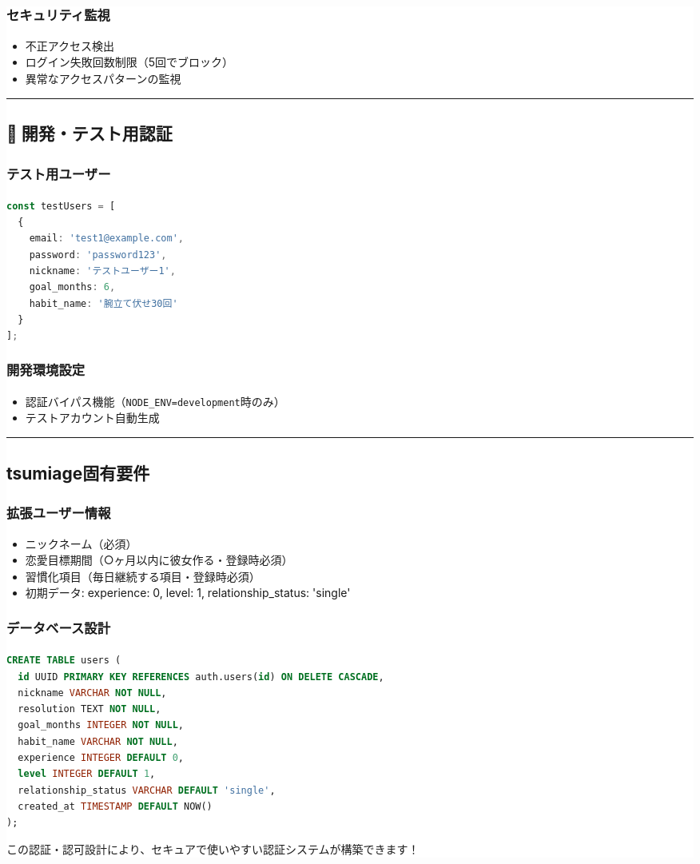 ### セキュリティ監視
- 不正アクセス検出
- ログイン失敗回数制限（5回でブロック）
- 異常なアクセスパターンの監視

---

## 🔧 開発・テスト用認証

### テスト用ユーザー
```typescript
const testUsers = [
  {
    email: 'test1@example.com',
    password: 'password123',
    nickname: 'テストユーザー1',
    goal_months: 6,
    habit_name: '腕立て伏せ30回'
  }
];
```

### 開発環境設定
- 認証バイパス機能（`NODE_ENV=development`時のみ）
- テストアカウント自動生成

---

## tsumiage固有要件

### 拡張ユーザー情報
- ニックネーム（必須）
- 恋愛目標期間（○ヶ月以内に彼女作る・登録時必須）
- 習慣化項目（毎日継続する項目・登録時必須）
- 初期データ: experience: 0, level: 1, relationship_status: 'single'

### データベース設計
```sql
CREATE TABLE users (
  id UUID PRIMARY KEY REFERENCES auth.users(id) ON DELETE CASCADE,
  nickname VARCHAR NOT NULL,
  resolution TEXT NOT NULL,
  goal_months INTEGER NOT NULL,
  habit_name VARCHAR NOT NULL,
  experience INTEGER DEFAULT 0,
  level INTEGER DEFAULT 1,
  relationship_status VARCHAR DEFAULT 'single',
  created_at TIMESTAMP DEFAULT NOW()
);
```

この認証・認可設計により、セキュアで使いやすい認証システムが構築できます！